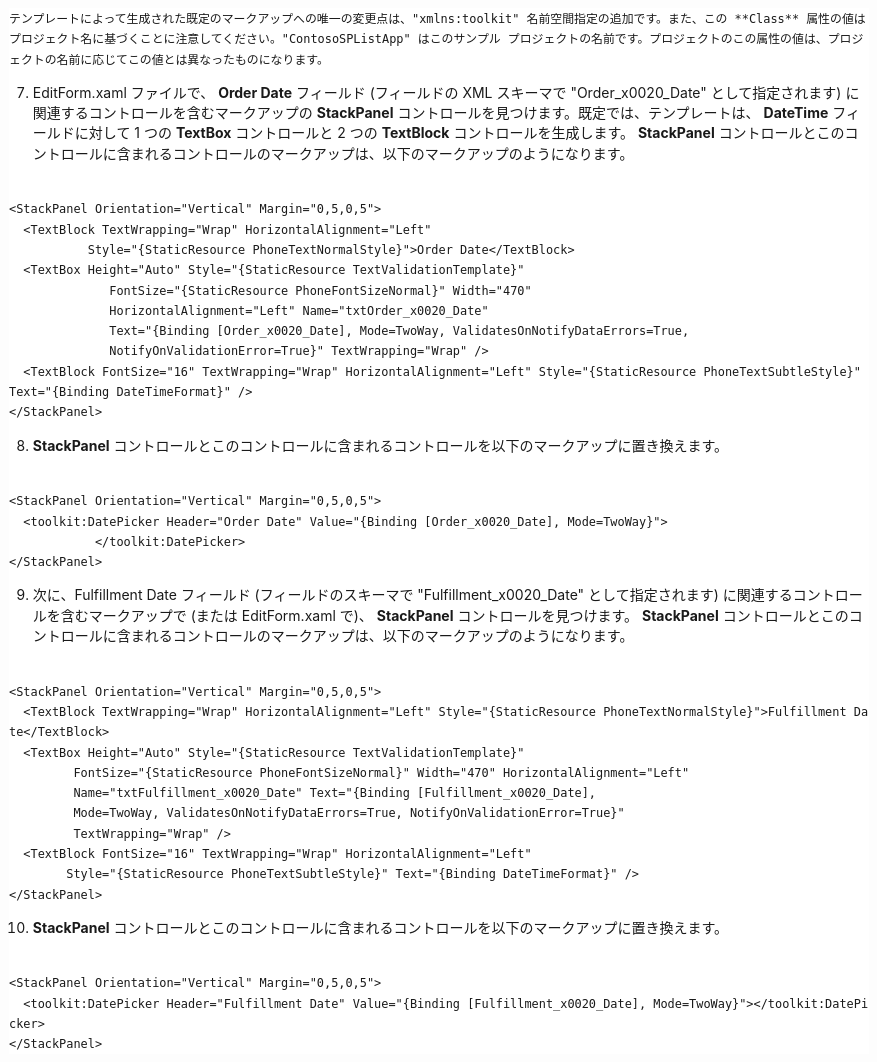 
    テンプレートによって生成された既定のマークアップへの唯一の変更点は、"xmlns:toolkit" 名前空間指定の追加です。また、この **Class** 属性の値はプロジェクト名に基づくことに注意してください。"ContosoSPListApp" はこのサンプル プロジェクトの名前です。プロジェクトのこの属性の値は、プロジェクトの名前に応じてこの値とは異なったものになります。
    
  
7. EditForm.xaml ファイルで、 **Order Date** フィールド (フィールドの XML スキーマで "Order_x0020_Date" として指定されます) に関連するコントロールを含むマークアップの **StackPanel** コントロールを見つけます。既定では、テンプレートは、 **DateTime** フィールドに対して 1 つの **TextBox** コントロールと 2 つの **TextBlock** コントロールを生成します。 **StackPanel** コントロールとこのコントロールに含まれるコントロールのマークアップは、以下のマークアップのようになります。
    
  ```
  
<StackPanel Orientation="Vertical" Margin="0,5,0,5">
    <TextBlock TextWrapping="Wrap" HorizontalAlignment="Left" 
             Style="{StaticResource PhoneTextNormalStyle}">Order Date</TextBlock>
    <TextBox Height="Auto" Style="{StaticResource TextValidationTemplate}" 
                FontSize="{StaticResource PhoneFontSizeNormal}" Width="470" 
                HorizontalAlignment="Left" Name="txtOrder_x0020_Date" 
                Text="{Binding [Order_x0020_Date], Mode=TwoWay, ValidatesOnNotifyDataErrors=True,
                NotifyOnValidationError=True}" TextWrapping="Wrap" />
    <TextBlock FontSize="16" TextWrapping="Wrap" HorizontalAlignment="Left" Style="{StaticResource PhoneTextSubtleStyle}" Text="{Binding DateTimeFormat}" />
</StackPanel>
  ```

8. **StackPanel** コントロールとこのコントロールに含まれるコントロールを以下のマークアップに置き換えます。
    
  ```
  
<StackPanel Orientation="Vertical" Margin="0,5,0,5">
    <toolkit:DatePicker Header="Order Date" Value="{Binding [Order_x0020_Date], Mode=TwoWay}">
              </toolkit:DatePicker>
</StackPanel>
  ```

9. 次に、Fulfillment Date フィールド (フィールドのスキーマで "Fulfillment_x0020_Date" として指定されます) に関連するコントロールを含むマークアップで (または EditForm.xaml で)、 **StackPanel** コントロールを見つけます。 **StackPanel** コントロールとこのコントロールに含まれるコントロールのマークアップは、以下のマークアップのようになります。
    
  ```
  
<StackPanel Orientation="Vertical" Margin="0,5,0,5">
    <TextBlock TextWrapping="Wrap" HorizontalAlignment="Left" Style="{StaticResource PhoneTextNormalStyle}">Fulfillment Date</TextBlock>
    <TextBox Height="Auto" Style="{StaticResource TextValidationTemplate}" 
           FontSize="{StaticResource PhoneFontSizeNormal}" Width="470" HorizontalAlignment="Left"
           Name="txtFulfillment_x0020_Date" Text="{Binding [Fulfillment_x0020_Date], 
           Mode=TwoWay, ValidatesOnNotifyDataErrors=True, NotifyOnValidationError=True}" 
           TextWrapping="Wrap" />
    <TextBlock FontSize="16" TextWrapping="Wrap" HorizontalAlignment="Left" 
          Style="{StaticResource PhoneTextSubtleStyle}" Text="{Binding DateTimeFormat}" />
</StackPanel>
  ```

10. **StackPanel** コントロールとこのコントロールに含まれるコントロールを以下のマークアップに置き換えます。
    
  ```
  
<StackPanel Orientation="Vertical" Margin="0,5,0,5">
    <toolkit:DatePicker Header="Fulfillment Date" Value="{Binding [Fulfillment_x0020_Date], Mode=TwoWay}"></toolkit:DatePicker>
</StackPanel>
  ```
